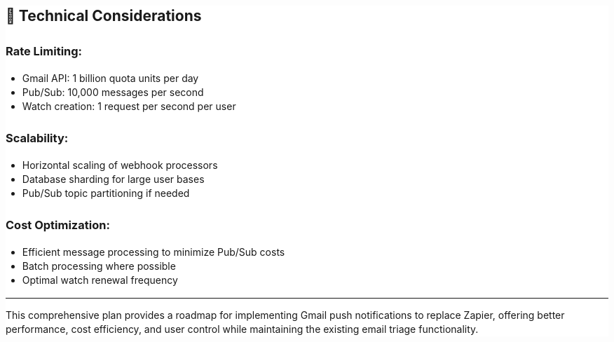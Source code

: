 
## 🔧 **Technical Considerations**

### **Rate Limiting**:
- Gmail API: 1 billion quota units per day
- Pub/Sub: 10,000 messages per second
- Watch creation: 1 request per second per user

### **Scalability**:
- Horizontal scaling of webhook processors
- Database sharding for large user bases
- Pub/Sub topic partitioning if needed

### **Cost Optimization**:
- Efficient message processing to minimize Pub/Sub costs
- Batch processing where possible
- Optimal watch renewal frequency

---

This comprehensive plan provides a roadmap for implementing Gmail push notifications to replace Zapier, offering better performance, cost efficiency, and user control while maintaining the existing email triage functionality. 